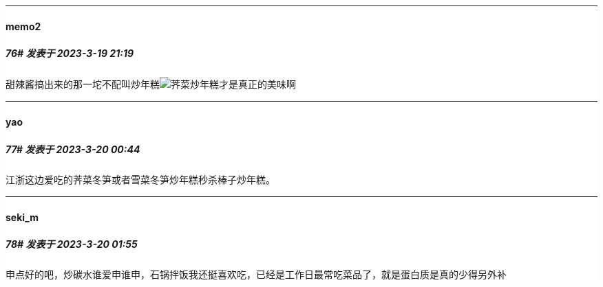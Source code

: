 *****

####  memo2  
##### 76#       发表于 2023-3-19 21:19

甜辣酱搞出来的那一坨不配叫炒年糕<img src="https://static.saraba1st.com/image/smiley/face2017/118.png" referrerpolicy="no-referrer">荠菜炒年糕才是真正的美味啊


*****

####  yao  
##### 77#       发表于 2023-3-20 00:44

江浙这边爱吃的荠菜冬笋或者雪菜冬笋炒年糕秒杀棒子炒年糕。


*****

####  seki_m  
##### 78#       发表于 2023-3-20 01:55

申点好的吧，炒碳水谁爱申谁申，石锅拌饭我还挺喜欢吃，已经是工作日最常吃菜品了，就是蛋白质是真的少得另外补

